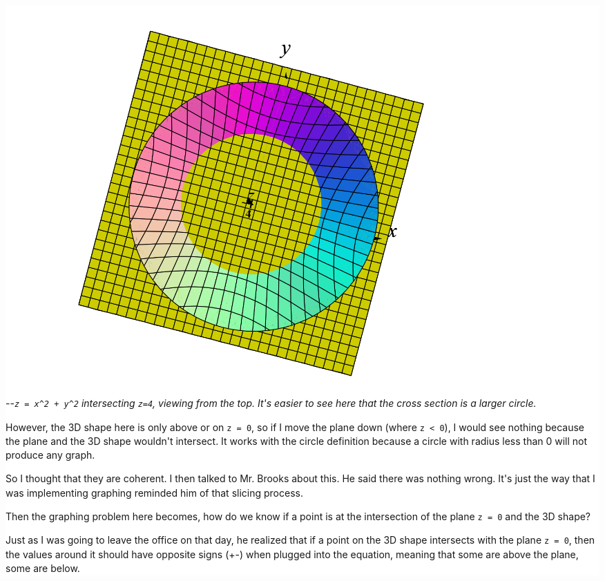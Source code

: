 ![z = xx + yy intersecting z=4 from the top](assets/writeup/circle-3d-z4-2.png)

--_`z = x^2 + y^2` intersecting `z=4`, viewing from the top. It's easier to see here that the cross section is a larger circle._

However, the 3D shape here is only above or on `z = 0`, so if I move the plane down (where `z < 0`), I would see nothing because the plane and the 3D shape wouldn't intersect. It works with the circle definition because a circle with radius less than 0 will not produce any graph.

So I thought that they are coherent. I then talked to Mr. Brooks about this. He said there was nothing wrong. It's just the way that I was implementing graphing reminded him of that slicing process.

Then the graphing problem here becomes, how do we know if a point is at the intersection of the plane `z = 0` and the 3D shape?

Just as I was going to leave the office on that day, he realized that if a point on the 3D shape intersects with the plane `z = 0`, then the values around it should have opposite signs (+-) when plugged into the equation, meaning that some are above the plane, some are below.
